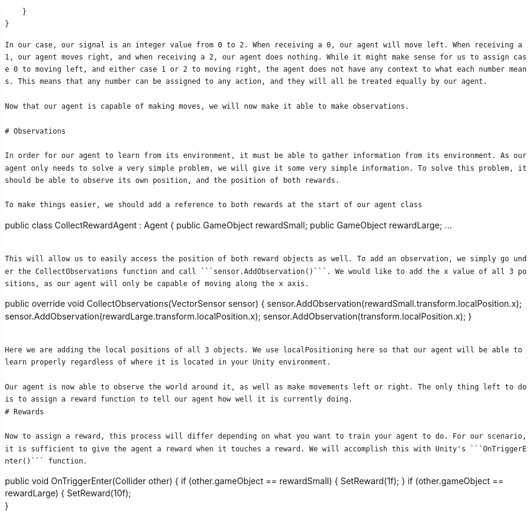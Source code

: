         }
    }
```
In our case, our signal is an integer value from 0 to 2. When receiving a 0, our agent will move left. When receiving a 1, our agent moves right, and when receiving a 2, our agent does nothing. While it might make sense for us to assign case 0 to moving left, and either case 1 or 2 to moving right, the agent does not have any context to what each number means. This means that any number can be assigned to any action, and they will all be treated equally by our agent.

Now that our agent is capable of making moves, we will now make it able to make observations.

# Observations

In order for our agent to learn from its environment, it must be able to gather information from its environment. As our agent only needs to solve a very simple problem, we will give it some very simple information. To solve this problem, it should be able to observe its own position, and the position of both rewards.

To make things easier, we should add a reference to both rewards at the start of our agent class

```
public class CollectRewardAgent : Agent
{
    public GameObject rewardSmall;
    public GameObject rewardLarge;
    ...
```

This will allow us to easily access the position of both reward objects as well. To add an observation, we simply go under the CollectObservations function and call ```sensor.AddObservation()```. We would like to add the x value of all 3 positions, as our agent will only be capable of moving along the x axis. 

```
public override void CollectObservations(VectorSensor sensor)
    {
        sensor.AddObservation(rewardSmall.transform.localPosition.x);
        sensor.AddObservation(rewardLarge.transform.localPosition.x);
        sensor.AddObservation(transform.localPosition.x);
    }
```

Here we are adding the local positions of all 3 objects. We use localPositioning here so that our agent will be able to learn properly regardless of where it is located in your Unity environment.

Our agent is now able to observe the world around it, as well as make movements left or right. The only thing left to do is to assign a reward function to tell our agent how well it is currently doing.
# Rewards

Now to assign a reward, this process will differ depending on what you want to train your agent to do. For our scenario, it is sufficient to give the agent a reward when it touches a reward. We will accomplish this with Unity's ```OnTriggerEnter()``` function.

```
public void OnTriggerEnter(Collider other)
    {
        if (other.gameObject == rewardSmall)
        {
            SetReward(1f);
        }
        if (other.gameObject == rewardLarge)
        {
            SetReward(10f);       
        }